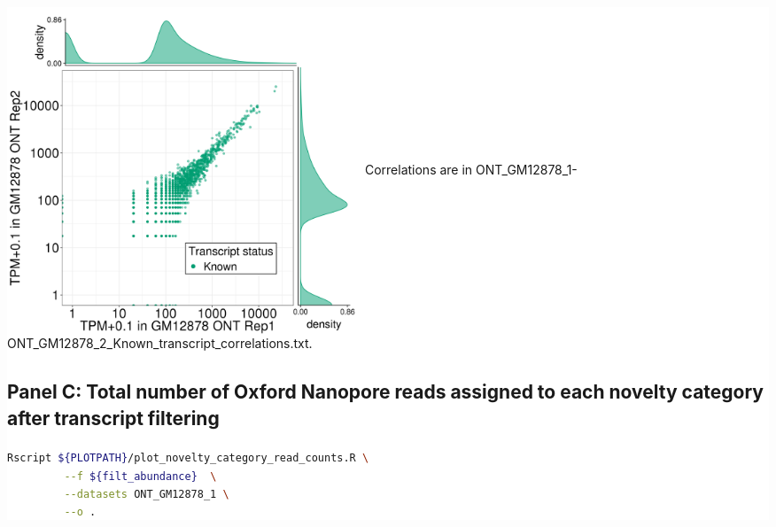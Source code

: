 <img align="center" width="400" src="ONT_GM12878_1-ONT_GM12878_2_Known_transcript_correlationPlot.png">
Correlations are in ONT_GM12878_1-ONT_GM12878_2_Known_transcript_correlations.txt. 

## Panel C: Total number of Oxford Nanopore reads assigned to each novelty category after transcript filtering
```bash
Rscript ${PLOTPATH}/plot_novelty_category_read_counts.R \
         --f ${filt_abundance}  \
         --datasets ONT_GM12878_1 \
         --o .
```